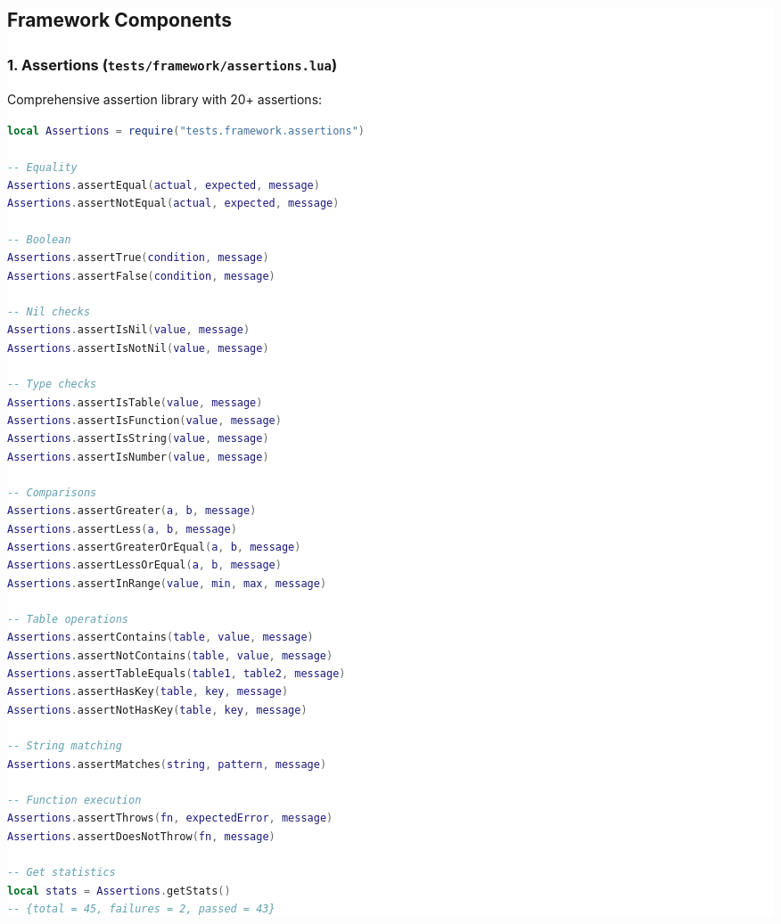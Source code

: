 
## Framework Components

### 1. Assertions (`tests/framework/assertions.lua`)

Comprehensive assertion library with 20+ assertions:

```lua
local Assertions = require("tests.framework.assertions")

-- Equality
Assertions.assertEqual(actual, expected, message)
Assertions.assertNotEqual(actual, expected, message)

-- Boolean
Assertions.assertTrue(condition, message)
Assertions.assertFalse(condition, message)

-- Nil checks
Assertions.assertIsNil(value, message)
Assertions.assertIsNotNil(value, message)

-- Type checks
Assertions.assertIsTable(value, message)
Assertions.assertIsFunction(value, message)
Assertions.assertIsString(value, message)
Assertions.assertIsNumber(value, message)

-- Comparisons
Assertions.assertGreater(a, b, message)
Assertions.assertLess(a, b, message)
Assertions.assertGreaterOrEqual(a, b, message)
Assertions.assertLessOrEqual(a, b, message)
Assertions.assertInRange(value, min, max, message)

-- Table operations
Assertions.assertContains(table, value, message)
Assertions.assertNotContains(table, value, message)
Assertions.assertTableEquals(table1, table2, message)
Assertions.assertHasKey(table, key, message)
Assertions.assertNotHasKey(table, key, message)

-- String matching
Assertions.assertMatches(string, pattern, message)

-- Function execution
Assertions.assertThrows(fn, expectedError, message)
Assertions.assertDoesNotThrow(fn, message)

-- Get statistics
local stats = Assertions.getStats()
-- {total = 45, failures = 2, passed = 43}
```
